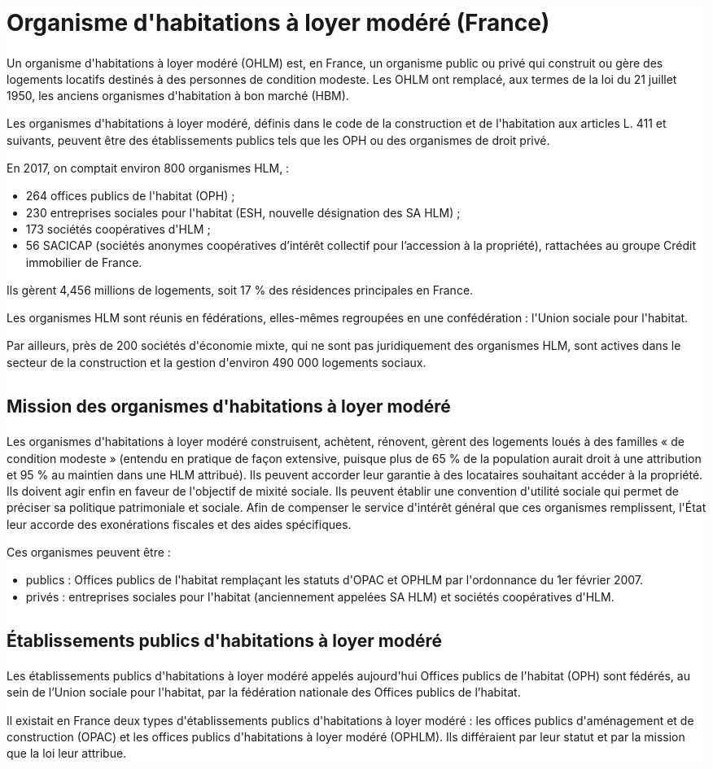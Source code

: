 # Organisme d'habitations à loyer modéré (France)

Un organisme d'habitations à loyer modéré (OHLM) est, en France, un organisme public ou privé qui construit ou gère des logements locatifs destinés à des personnes de condition modeste. Les OHLM ont remplacé, aux termes de la loi du 21 juillet 1950, les anciens organismes d'habitation à bon marché (HBM).

Les organismes d'habitations à loyer modéré, définis dans le code de la construction et de l'habitation aux articles L. 411 et suivants, peuvent être des établissements publics tels que les OPH ou des organismes de droit privé.

En 2017, on comptait environ 800 organismes HLM, :

- 264 offices publics de l'habitat (OPH) ;
- 230 entreprises sociales pour l'habitat (ESH, nouvelle désignation des SA HLM) ;
- 173 sociétés coopératives d'HLM ;
- 56 SACICAP (sociétés anonymes coopératives d’intérêt collectif pour l’accession à la propriété), rattachées au groupe Crédit immobilier de France.

Ils gèrent 4,456 millions de logements, soit 17 % des résidences principales en France.

Les organismes HLM sont réunis en fédérations, elles-mêmes regroupées en une confédération : l'Union sociale pour l'habitat.

Par ailleurs, près de 200 sociétés d'économie mixte, qui ne sont pas juridiquement des organismes HLM, sont actives dans le secteur de la construction et la gestion d'environ 490 000 logements sociaux.

## Mission des organismes d'habitations à loyer modéré

Les organismes d'habitations à loyer modéré construisent, achètent, rénovent, gèrent des logements loués à des familles « de condition modeste » (entendu en pratique de façon extensive, puisque plus de 65 % de la population aurait droit à une attribution et 95 % au maintien dans une HLM attribué). Ils peuvent accorder leur garantie à des locataires souhaitant accéder à la propriété. Ils doivent agir enfin en faveur de l'objectif de mixité sociale. Ils peuvent établir une convention d'utilité sociale qui permet de préciser sa politique patrimoniale et sociale. Afin de compenser le service d'intérêt général que ces organismes remplissent, l'État leur accorde des exonérations fiscales et des aides spécifiques.

Ces organismes peuvent être :

- publics : Offices publics de l'habitat remplaçant les statuts d'OPAC et OPHLM par l'ordonnance du 1er février 2007.
- privés : entreprises sociales pour l'habitat (anciennement appelées SA HLM) et sociétés coopératives d'HLM.

## Établissements publics d'habitations à loyer modéré

Les établissements publics d'habitations à loyer modéré appelés aujourd'hui Offices publics de l'habitat (OPH) sont fédérés, au sein de l’Union sociale pour l'habitat, par la fédération nationale des Offices publics de l’habitat.

Il existait en France deux types d'établissements publics d'habitations à loyer modéré : les offices publics d'aménagement et de construction (OPAC) et les offices publics d'habitations à loyer modéré (OPHLM). Ils différaient par leur statut et par la mission que la loi leur attribue.
